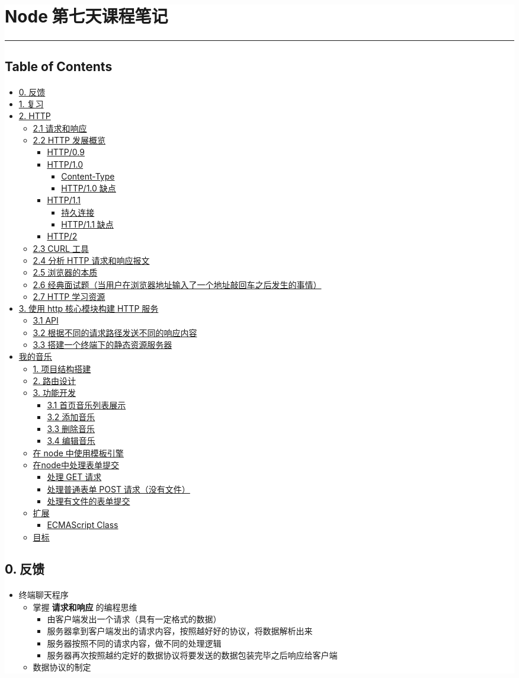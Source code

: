 ﻿# Node 第七天课程笔记

---

## Table of Contents



  - [0. 反馈](#0-反馈)
  - [1. 复习](#1-复习)
  - [2. HTTP](#2-http)
    - [2.1 请求和响应](#21-请求和响应)
    - [2.2 HTTP 发展概览](#22-http-发展概览)
      - [HTTP/0.9](#http09)
      - [HTTP/1.0](#http10)
        - [Content-Type](#content-type)
        - [HTTP/1.0 缺点](#http10-缺点)
      - [HTTP/1.1](#http11)
        - [持久连接](#持久连接)
        - [HTTP/1.1 缺点](#http11-缺点)
      - [HTTP/2](#http2)
    - [2.3 CURL 工具](#23-curl-工具)
    - [2.4 分析 HTTP 请求和响应报文](#24-分析-http-请求和响应报文)
    - [2.5 浏览器的本质](#25-浏览器的本质)
    - [2.6 经典面试题（当用户在浏览器地址输入了一个地址敲回车之后发生的事情）](#26-经典面试题（当用户在浏览器地址输入了一个地址敲回车之后发生的事情）)
    - [2.7 HTTP 学习资源](#27-http-学习资源)
  - [3. 使用 http 核心模块构建 HTTP 服务](#3-使用-http-核心模块构建-http-服务)
    - [3.1 API](#31-api)
    - [3.2 根据不同的请求路径发送不同的响应内容](#32-根据不同的请求路径发送不同的响应内容)
    - [3.3 搭建一个终端下的静态资源服务器](#33-搭建一个终端下的静态资源服务器)
- [我的音乐](#我的音乐)
  - [1. 项目结构搭建](#1-项目结构搭建)
  - [2. 路由设计](#2-路由设计)
  - [3. 功能开发](#3-功能开发)
    - [3.1 首页音乐列表展示](#31-首页音乐列表展示)
    - [3.2 添加音乐](#32-添加音乐)
    - [3.3 删除音乐](#33-删除音乐)
    - [3.4 编辑音乐](#34-编辑音乐)
  - [在 node 中使用模板引擎](#在-node-中使用模板引擎)
  - [在node中处理表单提交](#在node中处理表单提交)
    - [处理 GET 请求](#处理-get-请求)
    - [处理普通表单 POST 请求（没有文件）](#处理普通表单-post-请求（没有文件）)
    - [处理有文件的表单提交](#处理有文件的表单提交)
  - [扩展](#扩展)
    - [ECMAScript Class](#ecmascript-class)
  - [目标](#目标)




## 0. 反馈

- 终端聊天程序
  + 掌握 **请求和响应** 的编程思维
    * 由客户端发出一个请求（具有一定格式的数据）
    * 服务器拿到客户端发出的请求内容，按照越好好的协议，将数据解析出来
    * 服务器按照不同的请求内容，做不同的处理逻辑
    * 服务器再次按照越约定好的数据协议将要发送的数据包装完毕之后响应给客户端
  + 数据协议的制定

